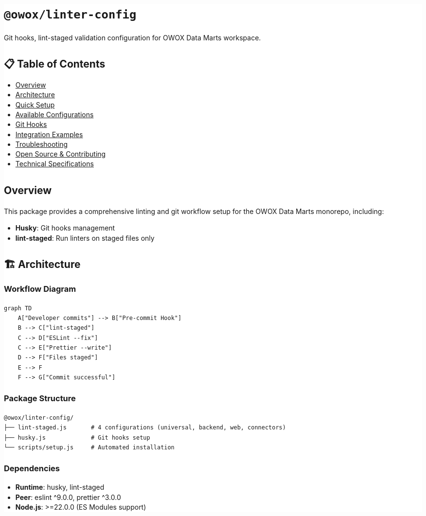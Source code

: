 # `@owox/linter-config`

Git hooks, lint-staged validation configuration for OWOX Data Marts workspace.

## 📋 **Table of Contents**

- [Overview](#overview)
- [Architecture](#architecture)
- [Quick Setup](#quick-setup)
- [Available Configurations](#available-configurations)
- [Git Hooks](#git-hooks)
- [Integration Examples](#integration-examples)
- [Troubleshooting](#troubleshooting)
- [Open Source & Contributing](#open-source--contributing)
- [Technical Specifications](#technical-specifications)

## Overview

This package provides a comprehensive linting and git workflow setup for the OWOX Data Marts monorepo, including:

- **Husky**: Git hooks management
- **lint-staged**: Run linters on staged files only

## 🏗️ **Architecture**

### Workflow Diagram

```mermaid
graph TD
    A["Developer commits"] --> B["Pre-commit Hook"]
    B --> C["lint-staged"]
    C --> D["ESLint --fix"]
    C --> E["Prettier --write"]
    D --> F["Files staged"]
    E --> F
    F --> G["Commit successful"]
```

### Package Structure

```
@owox/linter-config/
├── lint-staged.js       # 4 configurations (universal, backend, web, connectors)
├── husky.js             # Git hooks setup
└── scripts/setup.js     # Automated installation
```

### Dependencies

- **Runtime**: husky, lint-staged
- **Peer**: eslint ^9.0.0, prettier ^3.0.0
- **Node.js**: >=22.0.0 (ES Modules support)
